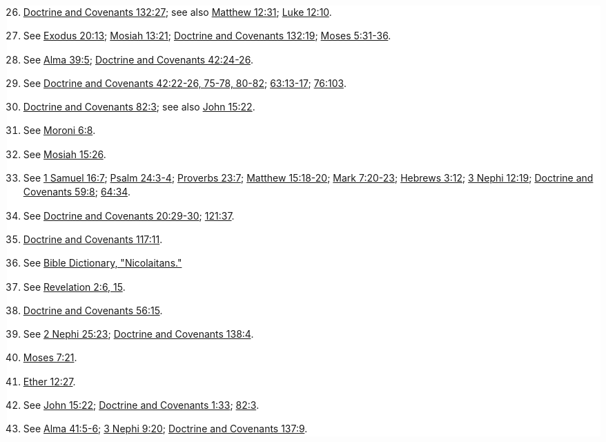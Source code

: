   26. [Doctrine and Covenants 132:27](https://www.lds.org/scriptures/dc-testament/dc/132.27?lang=eng#26); see also [Matthew 12:31](https://www.lds.org/scriptures/nt/matt/12.31?lang=eng#30); [Luke 12:10](https://www.lds.org/scriptures/nt/luke/12.10?lang=eng#9).

  27. See [Exodus 20:13](https://www.lds.org/scriptures/ot/ex/20.13?lang=eng#12); [Mosiah 13:21](https://www.lds.org/scriptures/bofm/mosiah/13.21?lang=eng#20); [Doctrine and Covenants 132:19](https://www.lds.org/scriptures/dc-testament/dc/132.19?lang=eng#18); [Moses 5:31-36](https://www.lds.org/scriptures/pgp/moses/5.31-36?lang=eng#30).

  28. See [Alma 39:5](https://www.lds.org/scriptures/bofm/alma/39.5?lang=eng#4); [Doctrine and Covenants 42:24-26](https://www.lds.org/scriptures/dc-testament/dc/42.24-26?lang=eng#23).

  29. See [Doctrine and Covenants 42:22-26, 75-78, 80-82](https://www.lds.org/scriptures/dc-testament/dc/42.22-26,75-78,80-82?lang=eng#21); [63:13-17](https://www.lds.org/scriptures/dc-testament/dc/63.13-17?lang=eng#12); [76:103](https://www.lds.org/scriptures/dc-testament/dc/76.103?lang=eng#102).

  30. [Doctrine and Covenants 82:3](https://www.lds.org/scriptures/dc-testament/dc/82.3?lang=eng#2); see also [John 15:22](https://www.lds.org/scriptures/nt/john/15.22?lang=eng#21).

  31. See [Moroni 6:8](https://www.lds.org/scriptures/bofm/moro/6.8?lang=eng#7).

  32. See [Mosiah 15:26](https://www.lds.org/scriptures/bofm/mosiah/15.26?lang=eng#25).

  33. See [1 Samuel 16:7](https://www.lds.org/scriptures/ot/1-sam/16.7?lang=eng#6); [Psalm 24:3-4](https://www.lds.org/scriptures/ot/ps/24.3-4?lang=eng#2); [Proverbs 23:7](https://www.lds.org/scriptures/ot/prov/23.7?lang=eng#6); [Matthew 15:18-20](https://www.lds.org/scriptures/nt/matt/15.18-20?lang=eng#17); [Mark 7:20-23](https://www.lds.org/scriptures/nt/mark/7.20-23?lang=eng#19); [Hebrews 3:12](https://www.lds.org/scriptures/nt/heb/3.12?lang=eng#11); [3 Nephi 12:19](https://www.lds.org/scriptures/bofm/3-ne/12.19?lang=eng#18); [Doctrine and Covenants 59:8](https://www.lds.org/scriptures/dc-testament/dc/59.8?lang=eng#7); [64:34](https://www.lds.org/scriptures/dc-testament/dc/64.34?lang=eng#33).

  34. See [Doctrine and Covenants 20:29-30](https://www.lds.org/scriptures/dc-testament/dc/20.29-30?lang=eng#28); [121:37](https://www.lds.org/scriptures/dc-testament/dc/121.37?lang=eng#36).

  35. [Doctrine and Covenants 117:11](https://www.lds.org/scriptures/dc-testament/dc/117.11?lang=eng#10).

  36. See [Bible Dictionary, "Nicolaitans."](https://www.lds.org/scriptures/bd/nicolaitans?lang=eng)

  37. See [Revelation 2:6, 15](https://www.lds.org/scriptures/nt/rev/2.6,15?lang=eng#5).

  38. [Doctrine and Covenants 56:15](https://www.lds.org/scriptures/dc-testament/dc/56.15?lang=eng#14).

  39. See [2 Nephi 25:23](https://www.lds.org/scriptures/bofm/2-ne/25.23?lang=eng#22); [Doctrine and Covenants 138:4](https://www.lds.org/scriptures/dc-testament/dc/138.4?lang=eng#3).

  40. [Moses 7:21](https://www.lds.org/scriptures/pgp/moses/7.21?lang=eng#20).

  41. [Ether 12:27](https://www.lds.org/scriptures/bofm/ether/12.27?lang=eng#26).

  42. See [John 15:22](https://www.lds.org/scriptures/nt/john/15.22?lang=eng#21); [Doctrine and Covenants 1:33](https://www.lds.org/scriptures/dc-testament/dc/1.33?lang=eng#32); [82:3](https://www.lds.org/scriptures/dc-testament/dc/82.3?lang=eng#2).

  43. See [Alma 41:5-6](https://www.lds.org/scriptures/bofm/alma/41.5-6?lang=eng#4); [3 Nephi 9:20](https://www.lds.org/scriptures/bofm/3-ne/9.20?lang=eng#19); [Doctrine and Covenants 137:9](https://www.lds.org/scriptures/dc-testament/dc/137.9?lang=eng#8).
